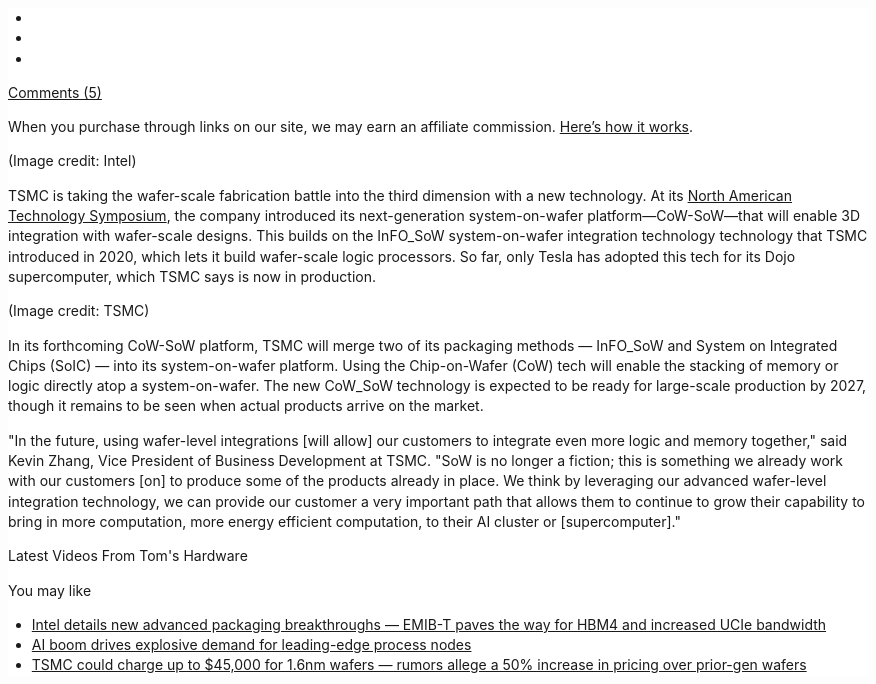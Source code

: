 *   [](https://pinterest.com/pin/create/button/?url=https://www.tomshardware.com/tech-industry/tsmc-to-go-3d-with-wafer-sized-processors-cow-sow-system-on-wafer-technology-allows-3d-stacking-for-the-worlds-largest-chips&media=https://cdn.mos.cms.futurecdn.net/HfmVayQcxK9wAYa6AJRkLK.jpg)
*   [](https://share.flipboard.com/bookmarklet/popout?title=TSMC%20to%20go%203D%20with%20wafer-sized%20processors%20%E2%80%94%20CoW-SoW%20technology%20allows%203D%20stacking%20for%20the%20world%27s%20largest%20chips&url=https%3A%2F%2Fwww.tomshardware.com%2Ftech-industry%2Ftsmc-to-go-3d-with-wafer-sized-processors-cow-sow-system-on-wafer-technology-allows-3d-stacking-for-the-worlds-largest-chips)
*   [](mailto:?subject=I%20found%20this%20webpage&body=Hi,%20I%20found%20this%20webpage%20and%20thought%20you%20might%20like%20it%20https://www.tomshardware.com/tech-industry/tsmc-to-go-3d-with-wafer-sized-processors-cow-sow-system-on-wafer-technology-allows-3d-stacking-for-the-worlds-largest-chips)

[Comments (5)](https://www.tomshardware.com/tech-industry/tsmc-to-go-3d-with-wafer-sized-processors-cow-sow-system-on-wafer-technology-allows-3d-stacking-for-the-worlds-largest-chips#xenforo-comments-3843232)

When you purchase through links on our site, we may earn an affiliate commission. [Here’s how it works](https://www.tomshardware.com/reviews/about-us,4260.html#section-affiliate-advertising-disclosure).

(Image credit: Intel)

TSMC is taking the wafer-scale fabrication battle into the third dimension with a new technology. At its [North American Technology Symposium](https://www.tomshardware.com/tag/tsmc-symposium-2024), the company introduced its next-generation system-on-wafer platform—CoW-SoW—that will enable 3D integration with wafer-scale designs. This builds on the InFO_SoW system-on-wafer integration technology technology that TSMC introduced in 2020, which lets it build wafer-scale logic processors. So far, only Tesla has adopted this tech for its Dojo supercomputer, which TSMC says is now in production.

(Image credit: TSMC)

In its forthcoming CoW-SoW platform, TSMC will merge two of its packaging methods — InFO_SoW and System on Integrated Chips (SoIC) — into its system-on-wafer platform. Using the Chip-on-Wafer (CoW) tech will enable the stacking of memory or logic directly atop a system-on-wafer. The new CoW_SoW technology is expected to be ready for large-scale production by 2027, though it remains to be seen when actual products arrive on the market.

[](https://www.tomshardware.com/tech-industry/tsmc-to-go-3d-with-wafer-sized-processors-cow-sow-system-on-wafer-technology-allows-3d-stacking-for-the-worlds-largest-chips)
"In the future, using wafer-level integrations [will allow] our customers to integrate even more logic and memory together," said Kevin Zhang, Vice President of Business Development at TSMC. "SoW is no longer a fiction; this is something we already work with our customers [on] to produce some of the products already in place. We think by leveraging our advanced wafer-level integration technology, we can provide our customer a very important path that allows them to continue to grow their capability to bring in more computation, more energy efficient computation, to their AI cluster or [supercomputer]."

Latest Videos From Tom's Hardware

 You may like 
*   [Intel details new advanced packaging breakthroughs — EMIB-T paves the way for HBM4 and increased UCIe bandwidth](https://www.tomshardware.com/pc-components/cpus/intel-details-new-advanced-packaging-breakthroughs-emib-t-paves-the-way-for-hbm4-and-increased-ucie-bandwidth)
*   [AI boom drives explosive demand for leading-edge process nodes](https://www.tomshardware.com/tech-industry/semiconductors/ai-boom-drives-explosive-demand-for-leading-edge-process-nodes-7nm-and-below-nodes-set-to-expand-by-69-percent-in-three-years)
*   [TSMC could charge up to $45,000 for 1.6nm wafers — rumors allege a 50% increase in pricing over prior-gen wafers](https://www.tomshardware.com/tech-industry/semiconductors/tsmc-could-charge-up-to-usd45-000-for-1-6nm-wafers-rumors-allege-a-50-percent-increase-in-pricing-over-prior-gen-wafers)

